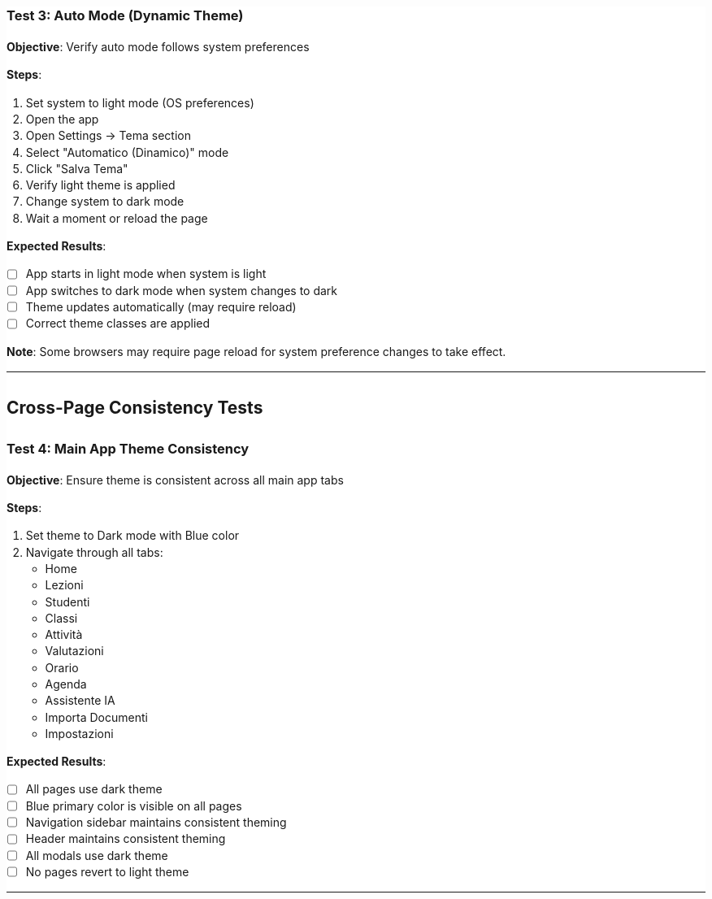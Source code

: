 
### Test 3: Auto Mode (Dynamic Theme)

**Objective**: Verify auto mode follows system preferences

**Steps**:
1. Set system to light mode (OS preferences)
2. Open the app
3. Open Settings → Tema section
4. Select "Automatico (Dinamico)" mode
5. Click "Salva Tema"
6. Verify light theme is applied
7. Change system to dark mode
8. Wait a moment or reload the page

**Expected Results**:
- [ ] App starts in light mode when system is light
- [ ] App switches to dark mode when system changes to dark
- [ ] Theme updates automatically (may require reload)
- [ ] Correct theme classes are applied

**Note**: Some browsers may require page reload for system preference changes to take effect.

---

## Cross-Page Consistency Tests

### Test 4: Main App Theme Consistency

**Objective**: Ensure theme is consistent across all main app tabs

**Steps**:
1. Set theme to Dark mode with Blue color
2. Navigate through all tabs:
   - Home
   - Lezioni
   - Studenti
   - Classi
   - Attività
   - Valutazioni
   - Orario
   - Agenda
   - Assistente IA
   - Importa Documenti
   - Impostazioni

**Expected Results**:
- [ ] All pages use dark theme
- [ ] Blue primary color is visible on all pages
- [ ] Navigation sidebar maintains consistent theming
- [ ] Header maintains consistent theming
- [ ] All modals use dark theme
- [ ] No pages revert to light theme

---